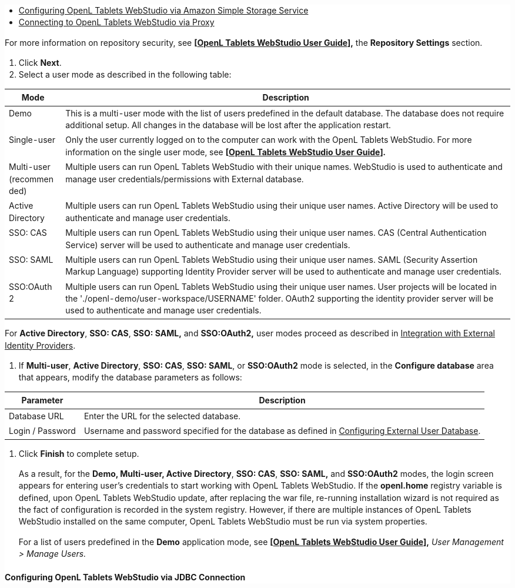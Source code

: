 -   [Configuring OpenL Tablets WebStudio via Amazon Simple Storage Service](#configuring-openl-tablets-webstudio-via-amazon-simple-storage-service)
-   [Connecting to OpenL Tablets WebStudio via Proxy](#connecting-to-openl-tablets-webstudio-via-proxy)

For more information on repository security, see **[**[**OpenL Tablets WebStudio User Guide**](https://openl-tablets.org/files/openl-tablets/latest/OpenL%20Tablets%20-%20WebStudio%20User%20Guide.pdf)**],** the **Repository Settings** section.

1.  Click **Next**.
2.  Select a user mode as described in the following table:

| Mode                      | Description                                                                                                                                                                                                                                                                                                 |
|---------------------------|-------------------------------------------------------------------------------------------------------------------------------------------------------------------------------------------------------------------------------------------------------------------------------------------------------------|
| Demo                      | This is a multi-user mode with the list of users predefined in the default database. The database does not require additional setup. All changes in the database will be lost after the application restart.                                                                                                |
| Single-user               | Only the user currently logged on to the computer can work with the OpenL Tablets WebStudio. For more information on the single user mode, see **[**[**OpenL Tablets WebStudio User Guide**](https://openl-tablets.org/files/openl-tablets/latest/OpenL%20Tablets%20-%20WebStudio%20User%20Guide.pdf)**].** |
| Multi-user (recommended)  | Multiple users can run OpenL Tablets WebStudio with their unique names. WebStudio is used to authenticate and manage user credentials/permissions with External database.                                                                                                                                   |
| Active Directory          | Multiple users can run OpenL Tablets WebStudio using their unique user names. Active Directory will be used to authenticate and manage user credentials.                                                                                                                                                    |
| SSO: CAS                  | Multiple users can run OpenL Tablets WebStudio using their unique user names. CAS (Central Authentication Service) server will be used to authenticate and manage user credentials.                                                                                                                         |
| SSO: SAML                 | Multiple users can run OpenL Tablets WebStudio using their unique user names. SAML (Security Assertion Markup Language) supporting Identity Provider server will be used to authenticate and manage user credentials.                                                                                       |
| SSO:OAuth2                | Multiple users can run OpenL Tablets WebStudio using their unique user names. User projects will be located in the './openl-demo/user-workspace/USERNAME' folder. OAuth2 supporting the identity provider server will be used to authenticate and manage user credentials.                                  |

For **Active Directory**, **SSO: CAS**, **SSO: SAML,** and **SSO:OAuth2,** user modes proceed as described in [Integration with External Identity Providers](#_Integration_with_External).

1.  If **Multi-user**, **Active Directory**, **SSO: CAS**, **SSO: SAML**, or **SSO:OAuth2** mode is selected, in the **Configure database** area that appears, modify the database parameters as follows:

| Parameter         | Description                                                                                                                               |
|-------------------|-------------------------------------------------------------------------------------------------------------------------------------------|
| Database URL      | Enter the URL for the selected database.                                                                                                  |
| Login / Password  | Username and password specified for the database as defined in [Configuring External User Database](#configuring-external-user-database). |

1.  Click **Finish** to complete setup.

    As a result, for the **Demo, Multi-user, Active Directory**, **SSO: CAS**, **SSO: SAML,** and **SSO:OAuth2** modes, the login screen appears for entering user’s credentials to start working with OpenL Tablets WebStudio. If the **openl.home** registry variable is defined, upon OpenL Tablets WebStudio update, after replacing the war file, re-running installation wizard is not required as the fact of configuration is recorded in the system registry. However, if there are multiple instances of OpenL Tablets WebStudio installed on the same computer, OpenL Tablets WebStudio must be run via system properties.

    For a list of users predefined in the **Demo** application mode, see **[**[**OpenL Tablets WebStudio User Guide**](https://openl-tablets.org/files/openl-tablets/latest/OpenL%20Tablets%20-%20WebStudio%20User%20Guide.pdf)**],** *User Management \> Manage Users.*

#### Configuring OpenL Tablets WebStudio via JDBC Connection
